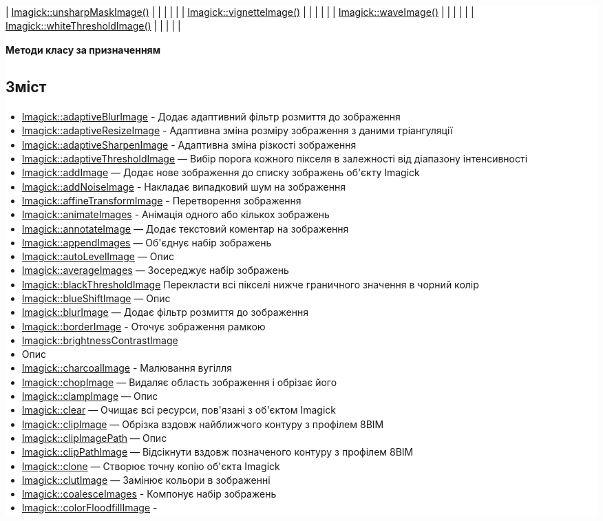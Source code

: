 | [Imagick::unsharpMaskImage()](imagick.unsharpmaskimage.md)             |                                                                                |                                                                                |                                                            |                                                                |
| [Imagick::vignetteImage()](imagick.vignetteimage.md)                   |                                                                                |                                                                                |                                                            |                                                                |
| [Imagick::waveImage()](imagick.waveimage.md)                           |                                                                                |                                                                                |                                                            |                                                                |
| [Imagick::whiteThresholdImage()](imagick.whitethresholdimage.md)       |                                                                                |                                                                                |                                                            |                                                                |

**Методи класу за призначенням**

## Зміст

- [Imagick::adaptiveBlurImage](imagick.adaptiveblurimage.md) -
Додає адаптивний фільтр розмиття до зображення
- [Imagick::adaptiveResizeImage](imagick.adaptiveresizeimage.md) -
Адаптивна зміна розміру зображення з даними тріангуляції
- [Imagick::adaptiveSharpenImage](imagick.adaptivesharpenimage.md) -
Адаптивна зміна різкості зображення
- [Imagick::adaptiveThresholdImage](imagick.adaptivethresholdimage.md)
— Вибір порога кожного пікселя в залежності від діапазону
інтенсивності
- [Imagick::addImage](imagick.addimage.md) — Додає нове
зображення до списку зображень об'єкту Imagick
- [Imagick::addNoiseImage](imagick.addnoiseimage.md) - Накладає
випадковий шум на зображення
- [Imagick::affineTransformImage](imagick.affinetransformimage.md) -
Перетворення зображення
- [Imagick::animateImages](imagick.animateimages.md) - Анімація
одного або кількох зображень
- [Imagick::annotateImage](imagick.annotateimage.md) — Додає
текстовий коментар на зображення
- [Imagick::appendImages](imagick.appendimages.md) — Об'єднує
набір зображень
- [Imagick::autoLevelImage](imagick.autolevelimage.md) — Опис
- [Imagick::averageImages](imagick.averageimages.md) — Зосереджує
набір зображень
- [Imagick::blackThresholdImage](imagick.blackthresholdimage.md)
Перекласти всі пікселі нижче граничного значення в чорний колір
- [Imagick::blueShiftImage](imagick.blueshiftimage.md) — Опис
- [Imagick::blurImage](imagick.blurimage.md) — Додає фільтр
розмиття до зображення
- [Imagick::borderImage](imagick.borderimage.md) - Оточує
зображення рамкою
- [Imagick::brightnessContrastImage](imagick.brightnesscontrastimage.md)
- Опис
- [Imagick::charcoalImage](imagick.charcoalimage.md) - Малювання
вугілля
- [Imagick::chopImage](imagick.chopimage.md) — Видаляє область
зображення і обрізає його
- [Imagick::clampImage](imagick.clampimage.md) — Опис
- [Imagick::clear](imagick.clear.md) — Очищає всі ресурси,
пов'язані з об'єктом Imagick
- [Imagick::clipImage](imagick.clipimage.md) — Обрізка вздовж
найближчого контуру з профілем 8BIM
- [Imagick::clipImagePath](imagick.clipimagepath.md) — Опис
- [Imagick::clipPathImage](imagick.clippathimage.md) — Відсікнути вздовж
позначеного контуру з профілем 8BIM
- [Imagick::clone](imagick.clone.md) — Створює точну копію об'єкта
Imagick
- [Imagick::clutImage](imagick.clutimage.md) — Замінює кольори в
зображенні
- [Imagick::coalesceImages](imagick.coalesceimages.md) - Компонує
набір зображень
- [Imagick::colorFloodfillImage](imagick.colorfloodfillimage.md) -